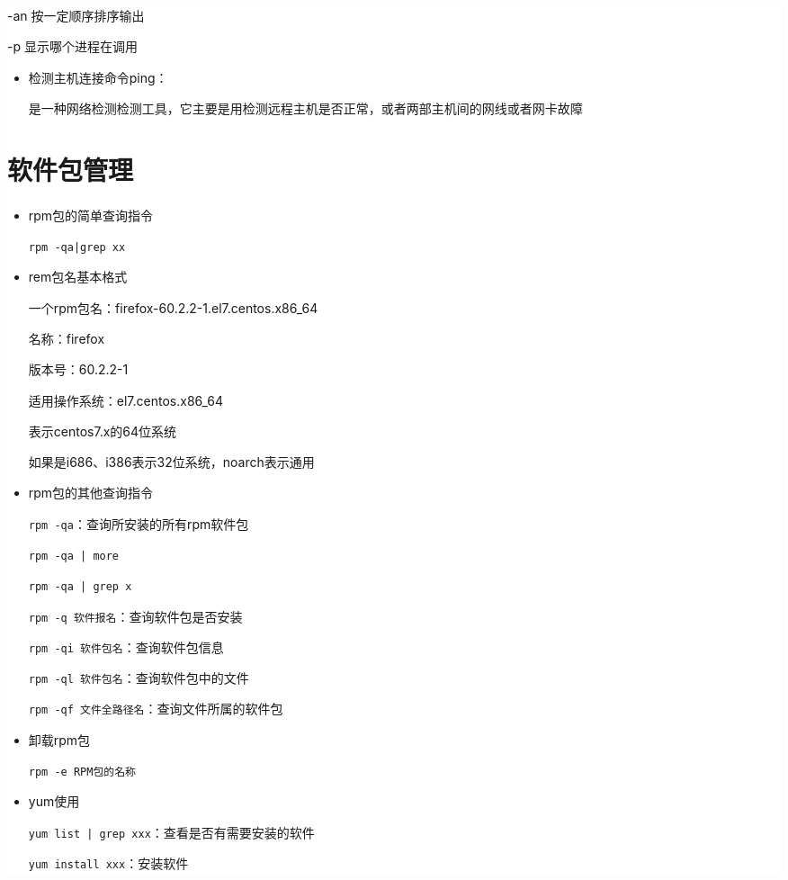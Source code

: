   -an 按一定顺序排序输出

  -p 显示哪个进程在调用

* 检测主机连接命令ping：

  是一种网络检测检测工具，它主要是用检测远程主机是否正常，或者两部主机间的网线或者网卡故障

# 软件包管理

* rpm包的简单查询指令

  `rpm -qa|grep xx`

* rem包名基本格式

  一个rpm包名：firefox-60.2.2-1.el7.centos.x86_64

  名称：firefox

  版本号：60.2.2-1

  适用操作系统：el7.centos.x86_64

  表示centos7.x的64位系统

  如果是i686、i386表示32位系统，noarch表示通用

* rpm包的其他查询指令

  `rpm -qa`：查询所安装的所有rpm软件包

  `rpm -qa | more`

  `rpm -qa | grep x`

  `rpm -q 软件报名`：查询软件包是否安装

  `rpm -qi 软件包名`：查询软件包信息

  `rpm -ql 软件包名`：查询软件包中的文件

  `rpm -qf 文件全路径名`：查询文件所属的软件包

* 卸载rpm包

  `rpm -e RPM包的名称`

* yum使用

  `yum list | grep xxx`：查看是否有需要安装的软件

  `yum install xxx`：安装软件